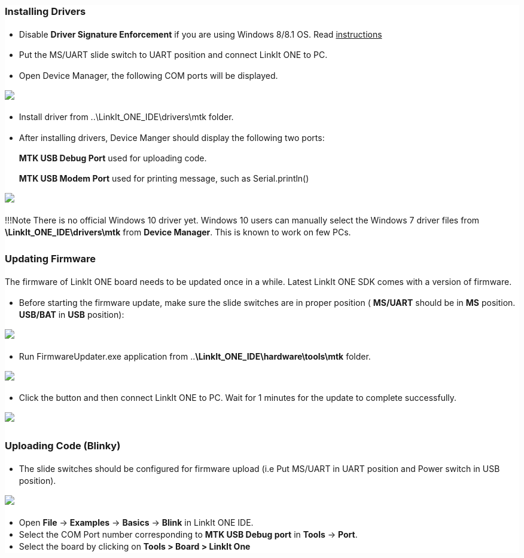 ### Installing Drivers


- Disable **Driver Signature Enforcement** if you are using Windows 8/8.1 OS. Read  [instructions](http://wiki.seeedstudio.com/Driver_for_Seeeduino/#installing-drivers-for-the-seeeduino-with-window8)

- Put the MS/UART slide switch to UART position and connect LinkIt ONE to PC.
- Open Device Manager, the following COM ports will be displayed.


![](https://raw.githubusercontent.com/SeeedDocument/Linkit-ONE/master/image/LinkIt_ONE_Wiki_Temp1.jpg)


- Install driver from ..\LinkIt_ONE_IDE\drivers\mtk folder.
- After installing drivers, Device Manger should display the following two ports:

   **MTK USB Debug Port** used for uploading code.

  **MTK USB Modem Port** used for printing message, such as Serial.println()

![](https://raw.githubusercontent.com/SeeedDocument/Linkit-ONE/master/image/LinkIt_ONE_Wiki_Temp2.jpg)  

!!!Note
    There is no official Windows 10 driver yet. Windows 10 users can manually select the Windows 7 driver files from **\LinkIt_ONE_IDE\drivers\mtk** from **Device Manager**. This is known to work on few PCs.

### Updating Firmware
The firmware of LinkIt ONE board needs to be updated once in a while. Latest LinkIt ONE SDK comes with a version of firmware.

- Before starting the firmware update, make sure the slide switches are in proper position ( **MS/UART** should be in **MS** position. **USB/BAT** in **USB** position):

![](https://raw.githubusercontent.com/SeeedDocument/Linkit-ONE/master/image/LinkItONEUpdateFirmware2.jpg)  

- Run FirmwareUpdater.exe application from ..**\LinkIt_ONE_IDE\hardware\tools\mtk** folder.

![](https://raw.githubusercontent.com/SeeedDocument/Linkit-ONE/master/image/400px-LinkItONEUpdateFirmware.jpg)  

- Click the button and then connect LinkIt ONE to PC. Wait for 1 minutes for the update to complete successfully.

![](https://raw.githubusercontent.com/SeeedDocument/Linkit-ONE/master/image/400px-LinkItONEUpdateFirmware_ok.jpg)  
### Uploading Code (Blinky)

- The slide switches should be configured for firmware upload (i.e Put MS/UART in UART position and Power switch in USB position).

![](https://raw.githubusercontent.com/SeeedDocument/Linkit-ONE/master/image/LinkIt_ONE_Wiki_Temp3.jpg)

- Open **File** -> **Examples** -> **Basics** -> **Blink** in LinkIt ONE IDE.
- Select the COM Port number corresponding to **MTK USB Debug port** in **Tools** -> **Port**.
- Select the board by clicking on **Tools > Board > LinkIt One**
